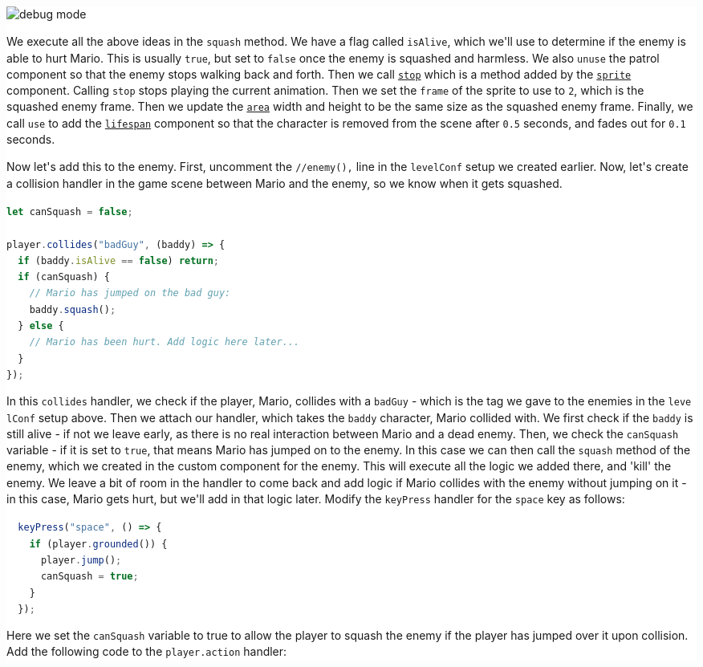 ![debug mode](/images/tutorials/32-mario-kaboom/debug-mode.png)

We execute all the above ideas in the `squash` method. We have a flag called `isAlive`, which we'll use to determine if the enemy is able to hurt Mario. This is usually `true`, but set to `false` once the enemy is squashed and harmless. We also `unuse` the patrol component so that the enemy stops walking back and forth. Then we call [`stop`](https://kaboomjs.com/#sprite) which is a method added by the [`sprite`](https://kaboomjs.com/#sprite) component. Calling `stop` stops playing the current animation. Then we set the `frame` of the sprite to use to `2`, which is the squashed enemy frame. Then we update the [`area`](https://kaboomjs.com/#area) width and height to be the same size as the squashed enemy frame. Finally, we call `use` to add the [`lifespan`](https://kaboomjs.com/#lifespan) component so that the character is removed from the scene after `0.5` seconds, and fades out for `0.1` seconds. 

Now let's add this to the enemy. First, uncomment the `//enemy(),` line in the `levelConf` setup we created earlier. Now, let's create a collision handler in the game scene between Mario and the enemy, so we know when it gets squashed. 


```js
let canSquash = false;

player.collides("badGuy", (baddy) => {
  if (baddy.isAlive == false) return;
  if (canSquash) {
    // Mario has jumped on the bad guy:
    baddy.squash();
  } else {
    // Mario has been hurt. Add logic here later...
  }
});
```

In this `collides` handler, we check if the player, Mario, collides with a `badGuy` - which is the tag we gave to the enemies in the `levelConf` setup above. Then we attach our handler, which takes the `baddy` character, Mario collided with. We first check if the `baddy` is still alive - if not we leave early, as there is no real interaction between Mario and a dead enemy. Then, we check the `canSquash` variable - if it is set to `true`, that means Mario has jumped on to the enemy. In this case we can then call the `squash` method of the enemy, which we created in the custom component for the enemy. This will execute all the logic we added there, and 'kill' the enemy. We leave a bit of room in the handler to come back and add logic if Mario collides with the enemy without jumping on it - in this case, Mario gets hurt, but we'll add in that logic later. 
Modify the `keyPress` handler for the  `space` key as follows:

```javascript
  keyPress("space", () => {
    if (player.grounded()) {
      player.jump();
      canSquash = true;
    }
  });
```

Here we set the `canSquash` variable to true to allow the player to squash the enemy if the player has jumped over it upon collision.
Add the following code to the `player.action` handler:
